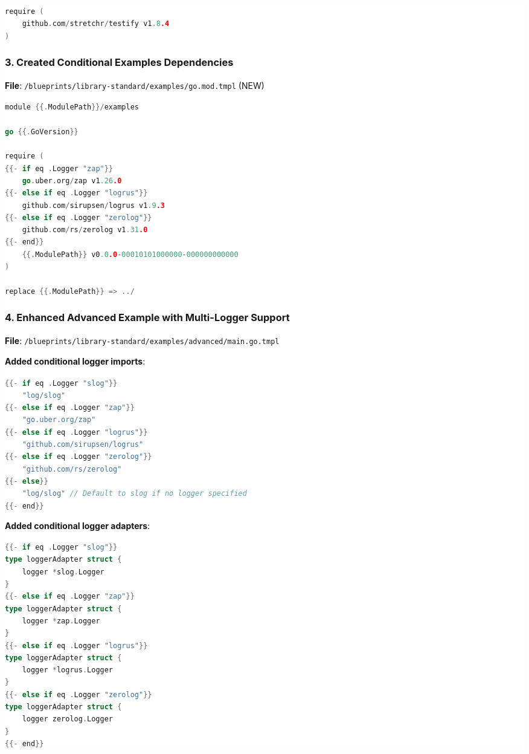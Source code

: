 ```go
require (
	github.com/stretchr/testify v1.8.4
)
```

### 3. Created Conditional Examples Dependencies
**File**: `/blueprints/library-standard/examples/go.mod.tmpl` (NEW)
```go
module {{.ModulePath}}/examples

go {{.GoVersion}}

require (
{{- if eq .Logger "zap"}}
	go.uber.org/zap v1.26.0
{{- else if eq .Logger "logrus"}}
	github.com/sirupsen/logrus v1.9.3
{{- else if eq .Logger "zerolog"}}
	github.com/rs/zerolog v1.31.0
{{- end}}
	{{.ModulePath}} v0.0.0-00010101000000-000000000000
)

replace {{.ModulePath}} => ../
```

### 4. Enhanced Advanced Example with Multi-Logger Support
**File**: `/blueprints/library-standard/examples/advanced/main.go.tmpl`

**Added conditional logger imports**:
```go
{{- if eq .Logger "slog"}}
	"log/slog"
{{- else if eq .Logger "zap"}}
	"go.uber.org/zap"
{{- else if eq .Logger "logrus"}}
	"github.com/sirupsen/logrus"
{{- else if eq .Logger "zerolog"}}
	"github.com/rs/zerolog"
{{- else}}
	"log/slog" // Default to slog if no logger specified
{{- end}}
```

**Added conditional logger adapters**:
```go
{{- if eq .Logger "slog"}}
type loggerAdapter struct {
	logger *slog.Logger
}
{{- else if eq .Logger "zap"}}
type loggerAdapter struct {
	logger *zap.Logger
}
{{- else if eq .Logger "logrus"}}
type loggerAdapter struct {
	logger *logrus.Logger
}
{{- else if eq .Logger "zerolog"}}
type loggerAdapter struct {
	logger zerolog.Logger
}
{{- end}}
```
